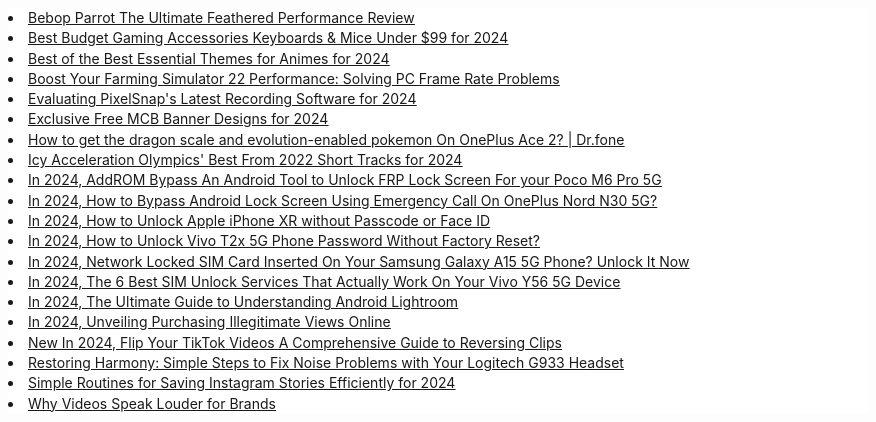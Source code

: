 <li><a href="https://article-tips.techidaily.com/bebop-parrot-the-ultimate-feathered-performance-review/"><u>Bebop Parrot  The Ultimate Feathered Performance Review</u></a></li>
<li><a href="https://screen-mirroring-recording.techidaily.com/best-budget-gaming-accessories-keyboards-and-mice-under-99-for-2024/"><u>Best Budget Gaming Accessories  Keyboards & Mice Under $99 for 2024</u></a></li>
<li><a href="https://article-tips.techidaily.com/best-of-the-best-essential-themes-for-animes-for-2024/"><u>Best of the Best  Essential Themes for Animes for 2024</u></a></li>
<li><a href="https://win-blog.techidaily.com/boost-your-farming-simulator-22-performance-solving-pc-frame-rate-problems/"><u>Boost Your Farming Simulator 22 Performance: Solving PC Frame Rate Problems</u></a></li>
<li><a href="https://on-screen-recording.techidaily.com/evaluating-pixelsnaps-latest-recording-software-for-2024/"><u>Evaluating PixelSnap's Latest Recording Software for 2024</u></a></li>
<li><a href="https://youtube-stream.techidaily.com/exclusive-free-mcb-banner-designs-for-2024/"><u>Exclusive Free MCB Banner Designs for 2024</u></a></li>
<li><a href="https://android-pokemon-go.techidaily.com/how-to-get-the-dragon-scale-and-evolution-enabled-pokemon-on-oneplus-ace-2-drfone-by-drfone-virtual-android/"><u>How to get the dragon scale and evolution-enabled pokemon On OnePlus Ace 2? | Dr.fone</u></a></li>
<li><a href="https://some-knowledge.techidaily.com/icy-acceleration-olympics-best-from-2022-short-tracks-for-2024/"><u>Icy Acceleration  Olympics' Best From 2022 Short Tracks for 2024</u></a></li>
<li><a href="https://bypass-frp.techidaily.com/in-2024-addrom-bypass-an-android-tool-to-unlock-frp-lock-screen-for-your-poco-m6-pro-5g-by-drfone-android/"><u>In 2024, AddROM Bypass An Android Tool to Unlock FRP Lock Screen For your Poco M6 Pro 5G</u></a></li>
<li><a href="https://easy-unlock-android.techidaily.com/in-2024-how-to-bypass-android-lock-screen-using-emergency-call-on-oneplus-nord-n30-5g-by-drfone-android/"><u>In 2024, How to Bypass Android Lock Screen Using Emergency Call On OnePlus Nord N30 5G?</u></a></li>
<li><a href="https://ios-unlock.techidaily.com/in-2024-how-to-unlock-apple-iphone-xr-without-passcode-or-face-id-by-drfone-ios/"><u>In 2024, How to Unlock Apple iPhone XR without Passcode or Face ID</u></a></li>
<li><a href="https://android-unlock.techidaily.com/in-2024-how-to-unlock-vivo-t2x-5g-phone-password-without-factory-reset-by-drfone-android/"><u>In 2024, How to Unlock Vivo T2x 5G Phone Password Without Factory Reset?</u></a></li>
<li><a href="https://sim-unlock.techidaily.com/in-2024-network-locked-sim-card-inserted-on-your-samsung-galaxy-a15-5g-phone-unlock-it-now-by-drfone-android/"><u>In 2024, Network Locked SIM Card Inserted On Your Samsung Galaxy A15 5G Phone? Unlock It Now</u></a></li>
<li><a href="https://sim-unlock.techidaily.com/in-2024-the-6-best-sim-unlock-services-that-actually-work-on-your-vivo-y56-5g-device-by-drfone-android/"><u>In 2024, The 6 Best SIM Unlock Services That Actually Work On Your Vivo Y56 5G Device</u></a></li>
<li><a href="https://some-skills.techidaily.com/in-2024-the-ultimate-guide-to-understanding-android-lightroom/"><u>In 2024, The Ultimate Guide to Understanding Android Lightroom</u></a></li>
<li><a href="https://youtube-lab.techidaily.com/24-unveiling-purchasing-illegitimate-views-online/"><u>In 2024, Unveiling  Purchasing Illegitimate Views Online</u></a></li>
<li><a href="https://smart-video-editing.techidaily.com/new-in-2024-flip-your-tiktok-videos-a-comprehensive-guide-to-reversing-clips/"><u>New In 2024, Flip Your TikTok Videos A Comprehensive Guide to Reversing Clips</u></a></li>
<li><a href="https://sound-issues.techidaily.com/restoring-harmony-simple-steps-to-fix-noise-problems-with-your-logitech-g933-headset/"><u>Restoring Harmony: Simple Steps to Fix Noise Problems with Your Logitech G933 Headset</u></a></li>
<li><a href="https://instagram-video-files.techidaily.com/simple-routines-for-saving-instagram-stories-efficiently-for-2024/"><u>Simple Routines for Saving Instagram Stories Efficiently for 2024</u></a></li>
<li><a href="https://extra-resources.techidaily.com/why-videos-speak-louder-for-brands/"><u>Why Videos Speak Louder for Brands</u></a></li>
</ul></div>
